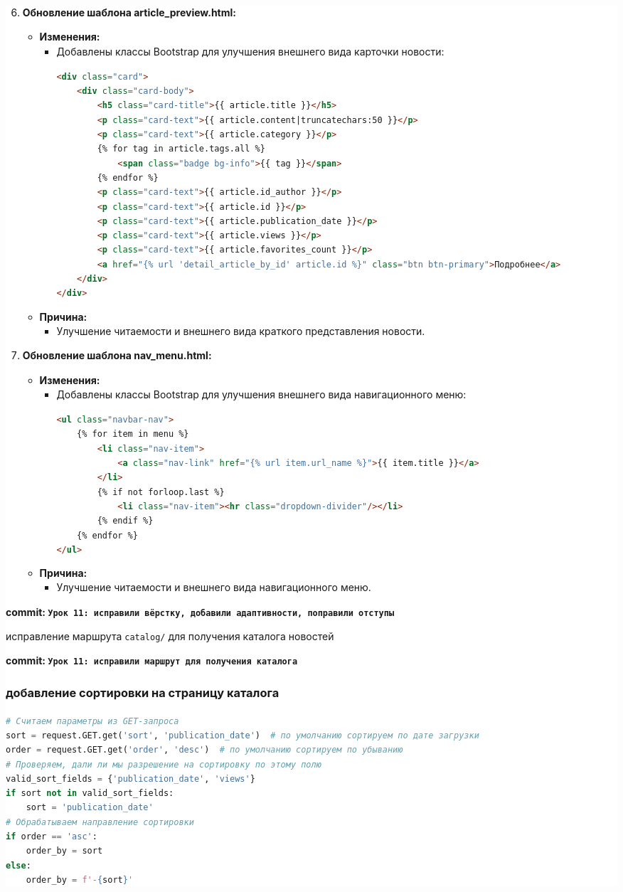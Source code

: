 6. **Обновление шаблона article_preview.html:**
   - **Изменения:**
     - Добавлены классы Bootstrap для улучшения внешнего вида карточки новости:
       ```html
       <div class="card">
           <div class="card-body">
               <h5 class="card-title">{{ article.title }}</h5>
               <p class="card-text">{{ article.content|truncatechars:50 }}</p>
               <p class="card-text">{{ article.category }}</p>
               {% for tag in article.tags.all %}
                   <span class="badge bg-info">{{ tag }}</span>
               {% endfor %}
               <p class="card-text">{{ article.id_author }}</p>
               <p class="card-text">{{ article.id }}</p>
               <p class="card-text">{{ article.publication_date }}</p>
               <p class="card-text">{{ article.views }}</p>
               <p class="card-text">{{ article.favorites_count }}</p>
               <a href="{% url 'detail_article_by_id' article.id %}" class="btn btn-primary">Подробнее</a>
           </div>
       </div>
       ```
   - **Причина:**
     - Улучшение читаемости и внешнего вида краткого представления новости.

7. **Обновление шаблона nav_menu.html:**
   - **Изменения:**
     - Добавлены классы Bootstrap для улучшения внешнего вида навигационного меню:
       ```html
       <ul class="navbar-nav">
           {% for item in menu %}
               <li class="nav-item">
                   <a class="nav-link" href="{% url item.url_name %}">{{ item.title }}</a>
               </li>
               {% if not forloop.last %}
                   <li class="nav-item"><hr class="dropdown-divider"/></li>
               {% endif %}
           {% endfor %}
       </ul>
       ```
   - **Причина:**
     - Улучшение читаемости и внешнего вида навигационного меню.

**commit: `Урок 11: исправили вёрстку, добавили адаптивности, поправили отступы`**

исправление маршрута `catalog/` для получения каталога новостей

**commit: `Урок 11: исправили маршрут для получения каталога`**

### добавление сортировки на страницу каталога

```python
# Считаем параметры из GET-запроса
sort = request.GET.get('sort', 'publication_date')  # по умолчанию сортируем по дате загрузки
order = request.GET.get('order', 'desc')  # по умолчанию сортируем по убыванию
# Проверяем, дали ли мы разрешение на сортировку по этому полю
valid_sort_fields = {'publication_date', 'views'}
if sort not in valid_sort_fields:
    sort = 'publication_date'
# Обрабатываем направление сортировки
if order == 'asc':
    order_by = sort
else:
    order_by = f'-{sort}'
```
